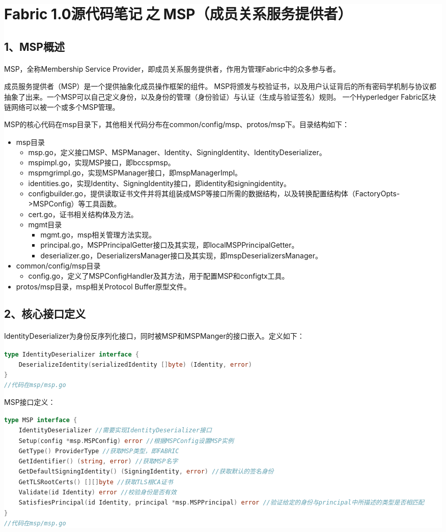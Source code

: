 # Fabric 1.0源代码笔记 之 MSP（成员关系服务提供者）

## 1、MSP概述

MSP，全称Membership Service Provider，即成员关系服务提供者，作用为管理Fabric中的众多参与者。

成员服务提供者（MSP）是一个提供抽象化成员操作框架的组件。
MSP将颁发与校验证书，以及用户认证背后的所有密码学机制与协议都抽象了出来。一个MSP可以自己定义身份，以及身份的管理（身份验证）与认证（生成与验证签名）规则。
一个Hyperledger Fabric区块链网络可以被一个或多个MSP管理。

MSP的核心代码在msp目录下，其他相关代码分布在common/config/msp、protos/msp下。目录结构如下：

* msp目录
	* msp.go，定义接口MSP、MSPManager、Identity、SigningIdentity、IdentityDeserializer。
	* mspimpl.go，实现MSP接口，即bccspmsp。
	* mspmgrimpl.go，实现MSPManager接口，即mspManagerImpl。
	* identities.go，实现Identity、SigningIdentity接口，即identity和signingidentity。
	* configbuilder.go，提供读取证书文件并将其组装成MSP等接口所需的数据结构，以及转换配置结构体（FactoryOpts->MSPConfig）等工具函数。
	* cert.go，证书相关结构体及方法。
	* mgmt目录
		* mgmt.go，msp相关管理方法实现。
		* principal.go，MSPPrincipalGetter接口及其实现，即localMSPPrincipalGetter。
		* deserializer.go，DeserializersManager接口及其实现，即mspDeserializersManager。
* common/config/msp目录
	* config.go，定义了MSPConfigHandler及其方法，用于配置MSP和configtx工具。
* protos/msp目录，msp相关Protocol Buffer原型文件。

## 2、核心接口定义

IdentityDeserializer为身份反序列化接口，同时被MSP和MSPManger的接口嵌入。定义如下：

```go
type IdentityDeserializer interface {
	DeserializeIdentity(serializedIdentity []byte) (Identity, error)
}
//代码在msp/msp.go
```

MSP接口定义：

```go
type MSP interface {
	IdentityDeserializer //需要实现IdentityDeserializer接口
	Setup(config *msp.MSPConfig) error //根据MSPConfig设置MSP实例
	GetType() ProviderType //获取MSP类型，即FABRIC
	GetIdentifier() (string, error) //获取MSP名字
	GetDefaultSigningIdentity() (SigningIdentity, error) //获取默认的签名身份
	GetTLSRootCerts() [][]byte //获取TLS根CA证书
	Validate(id Identity) error //校验身份是否有效
	SatisfiesPrincipal(id Identity, principal *msp.MSPPrincipal) error //验证给定的身份与principal中所描述的类型是否相匹配
}
//代码在msp/msp.go
```

